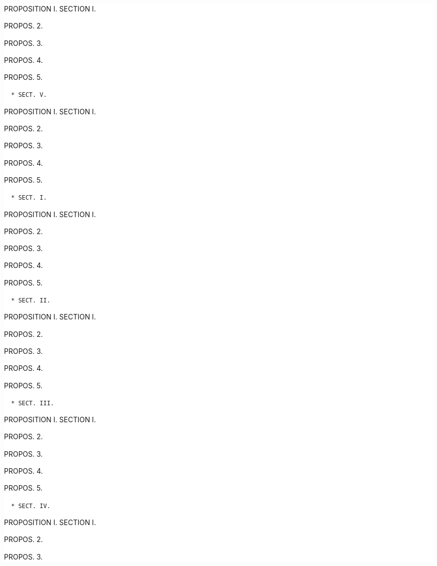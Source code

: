 PROPOSITION I. SECTION I.

PROPOS. 2.

PROPOS. 3.

PROPOS. 4.

PROPOS. 5.

      * SECT. V.

PROPOSITION I. SECTION I.

PROPOS. 2.

PROPOS. 3.

PROPOS. 4.

PROPOS. 5.

      * SECT. I.

PROPOSITION I. SECTION I.

PROPOS. 2.

PROPOS. 3.

PROPOS. 4.

PROPOS. 5.

      * SECT. II.

PROPOSITION I. SECTION I.

PROPOS. 2.

PROPOS. 3.

PROPOS. 4.

PROPOS. 5.

      * SECT. III.

PROPOSITION I. SECTION I.

PROPOS. 2.

PROPOS. 3.

PROPOS. 4.

PROPOS. 5.

      * SECT. IV.

PROPOSITION I. SECTION I.

PROPOS. 2.

PROPOS. 3.
